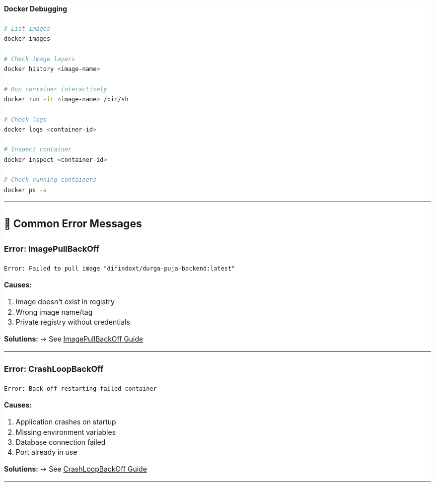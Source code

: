 #### Docker Debugging
```bash
# List images
docker images

# Check image layers
docker history <image-name>

# Run container interactively
docker run -it <image-name> /bin/sh

# Check logs
docker logs <container-id>

# Inspect container
docker inspect <container-id>

# Check running containers
docker ps -a
```

---

## 🚨 Common Error Messages

### Error: ImagePullBackOff
```
Error: Failed to pull image "difindoxt/durga-puja-backend:latest"
```

**Causes:**
1. Image doesn't exist in registry
2. Wrong image name/tag
3. Private registry without credentials

**Solutions:**
→ See [ImagePullBackOff Guide](troubleshooting/17-imagepullbackoff.md)

---

### Error: CrashLoopBackOff
```
Error: Back-off restarting failed container
```

**Causes:**
1. Application crashes on startup
2. Missing environment variables
3. Database connection failed
4. Port already in use

**Solutions:**
→ See [CrashLoopBackOff Guide](troubleshooting/18-crashloopbackoff.md)

---